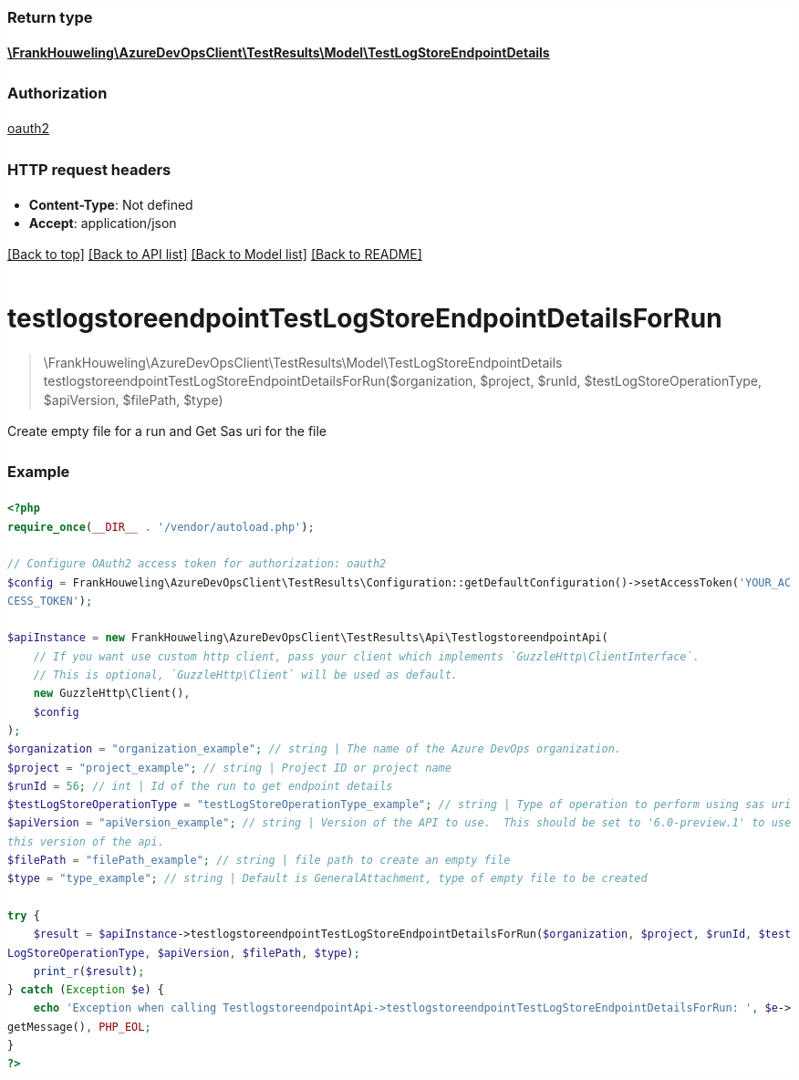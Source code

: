 ### Return type

[**\FrankHouweling\AzureDevOpsClient\TestResults\Model\TestLogStoreEndpointDetails**](../Model/TestLogStoreEndpointDetails.md)

### Authorization

[oauth2](../../README.md#oauth2)

### HTTP request headers

 - **Content-Type**: Not defined
 - **Accept**: application/json

[[Back to top]](#) [[Back to API list]](../../README.md#documentation-for-api-endpoints) [[Back to Model list]](../../README.md#documentation-for-models) [[Back to README]](../../README.md)

# **testlogstoreendpointTestLogStoreEndpointDetailsForRun**
> \FrankHouweling\AzureDevOpsClient\TestResults\Model\TestLogStoreEndpointDetails testlogstoreendpointTestLogStoreEndpointDetailsForRun($organization, $project, $runId, $testLogStoreOperationType, $apiVersion, $filePath, $type)



Create empty file for a run and Get Sas uri for the file

### Example
```php
<?php
require_once(__DIR__ . '/vendor/autoload.php');

// Configure OAuth2 access token for authorization: oauth2
$config = FrankHouweling\AzureDevOpsClient\TestResults\Configuration::getDefaultConfiguration()->setAccessToken('YOUR_ACCESS_TOKEN');

$apiInstance = new FrankHouweling\AzureDevOpsClient\TestResults\Api\TestlogstoreendpointApi(
    // If you want use custom http client, pass your client which implements `GuzzleHttp\ClientInterface`.
    // This is optional, `GuzzleHttp\Client` will be used as default.
    new GuzzleHttp\Client(),
    $config
);
$organization = "organization_example"; // string | The name of the Azure DevOps organization.
$project = "project_example"; // string | Project ID or project name
$runId = 56; // int | Id of the run to get endpoint details
$testLogStoreOperationType = "testLogStoreOperationType_example"; // string | Type of operation to perform using sas uri
$apiVersion = "apiVersion_example"; // string | Version of the API to use.  This should be set to '6.0-preview.1' to use this version of the api.
$filePath = "filePath_example"; // string | file path to create an empty file
$type = "type_example"; // string | Default is GeneralAttachment, type of empty file to be created

try {
    $result = $apiInstance->testlogstoreendpointTestLogStoreEndpointDetailsForRun($organization, $project, $runId, $testLogStoreOperationType, $apiVersion, $filePath, $type);
    print_r($result);
} catch (Exception $e) {
    echo 'Exception when calling TestlogstoreendpointApi->testlogstoreendpointTestLogStoreEndpointDetailsForRun: ', $e->getMessage(), PHP_EOL;
}
?>
```
